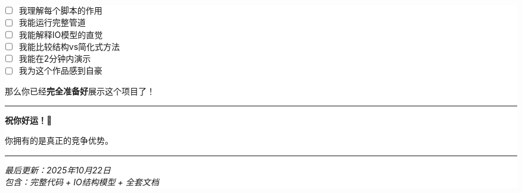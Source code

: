 - [ ] 我理解每个脚本的作用
- [ ] 我能运行完整管道
- [ ] 我能解释IO模型的直觉
- [ ] 我能比较结构vs简化式方法
- [ ] 我能在2分钟内演示
- [ ] 我为这个作品感到自豪

那么你已经**完全准备好**展示这个项目了！

---

**祝你好运！🚀**

你拥有的是真正的竞争优势。

---

*最后更新：2025年10月22日*  
*包含：完整代码 + IO结构模型 + 全套文档*
